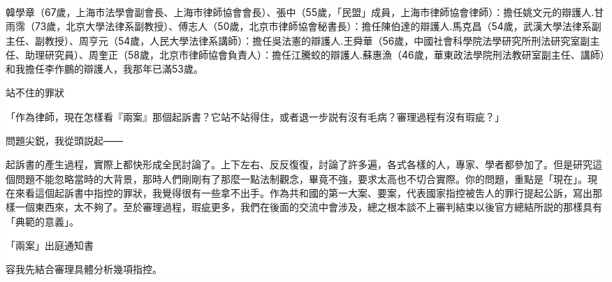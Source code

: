 韓學章（67歲，上海市法學會副會長、上海市律師協會會長）、張中（55歲，「民盟」成員，上海市律師協會律師）：擔任姚文元的辯護人.甘雨霈（73歲，北京大學法律系副教授）、傅志人（50歲，北京市律師協會秘書長）：擔任陳伯達的辯護人.馬克昌（54歲，武漢大學法律系副主任、副教授）、周亨元（54歲，人民大學法律系講師）：擔任吳法憲的辯護人.王舜華（56歲，中國社會科學院法學研究所刑法研究室副主任、助理研究員）、周奎正（58歲，北京市律師協會負責人）：擔任江騰蛟的辯護人.蘇惠漁（46歲，華東政法學院刑法教研室副主任、講師）和我擔任李作鵬的辯護人，我那年已滿53歲。

站不住的罪狀

「作為律師，現在怎樣看『兩案』那個起訴書？它站不站得住，或者退一步説有沒有毛病？審理過程有沒有瑕疵？」

問題尖鋭，我從頭説起——

起訴書的產生過程，實際上都快形成全民討論了。上下左右、反反復復，討論了許多遍，各式各樣的人，專家、學者都參加了。但是研究這個問題不能忽略當時的大背景，那時人們剛剛有了那麼一點法制觀念，畢竟不強，要求太高也不切合實際。你的問題，重點是「現在」。現在來看這個起訴書中指控的罪狀，我覺得很有一些拿不出手。作為共和國的第一大案、要案，代表國家指控被吿人的罪行提起公訴，寫出那樣一個東西來，太不夠了。至於審理過程，瑕疵更多，我們在後面的交流中會涉及，總之根本談不上審判結束以後官方總結所説的那樣具有「典範的意義」。

「兩案」出庭通知書

容我先結合審理具體分析幾項指控。

